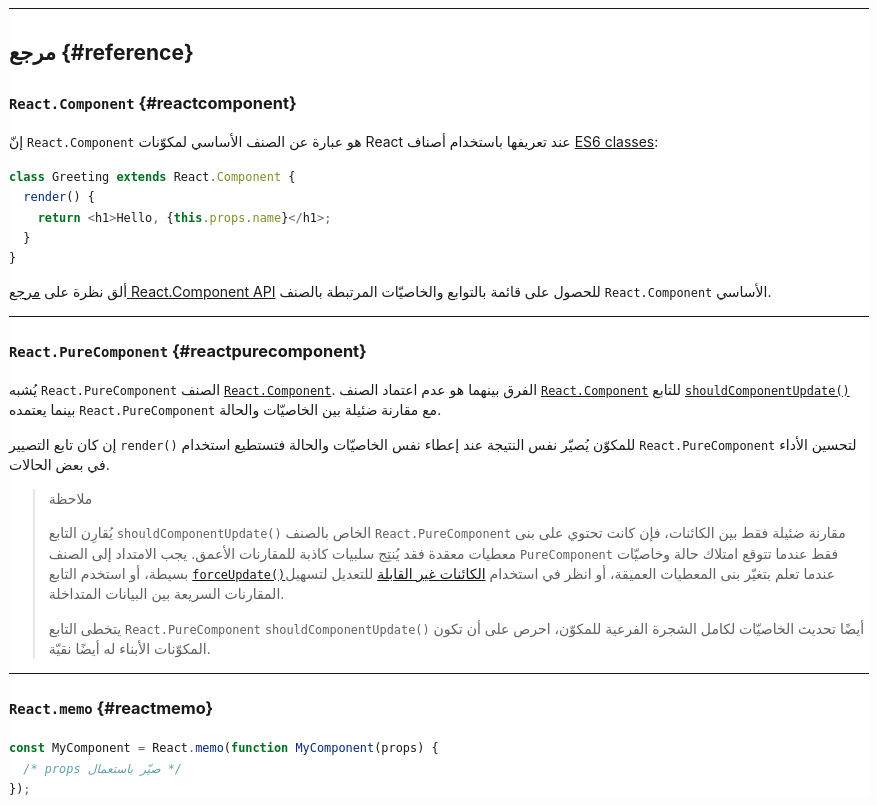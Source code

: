 * * *

## مرجع {#reference}

### `React.Component` {#reactcomponent}

إنّ `React.Component` هو عبارة عن الصنف الأساسي لمكوّنات React عند تعريفها باستخدام أصناف [ES6 classes](https://developer.mozilla.org/en/docs/Web/JavaScript/Reference/Classes):

```javascript
class Greeting extends React.Component {
  render() {
    return <h1>Hello, {this.props.name}</h1>;
  }
}
```

ألق نظرة على [مرجع React.Component API](/docs/react-component.html) للحصول على قائمة بالتوابع والخاصيّات المرتبطة بالصنف `React.Component` الأساسي.

* * *

### `React.PureComponent` {#reactpurecomponent}

يُشبه `React.PureComponent` الصنف [`React.Component`](#reactcomponent). الفرق بينهما هو عدم اعتماد الصنف [`React.Component`](#reactcomponent) للتابع [`shouldComponentUpdate()`](/docs/react-component.html#shouldcomponentupdate) بينما يعتمده `React.PureComponent` مع مقارنة ضئيلة بين الخاصيّات والحالة.

إن كان تابع التصيير `render()‎` للمكوّن يُصيّر نفس النتيجة عند إعطاء نفس الخاصيّات والحالة فتستطيع استخدام `React.PureComponent` لتحسين الأداء في بعض الحالات.

>ملاحظة
>
>يُقارِن التابع `shouldComponentUpdate()`‎ الخاص بالصنف `React.PureComponent` مقارنة ضئيلة فقط بين الكائنات، فإن كانت تحتوي على بنى معطيات معقدة فقد يُنتِج سلبيات كاذبة للمقارنات الأعمق. يجب الامتداد إلى الصنف `PureComponent` فقط عندما تتوقع امتلاك حالة وخاصيّات بسيطة، أو استخدم التابع
[`forceUpdate()`](/docs/react-component.html#forceupdate)عندما تعلم بتغيّر بنى المعطيات العميقة، أو انظر في استخدام [الكائنات غير القابلة](https://facebook.github.io/immutable-js/) للتعديل لتسهيل المقارنات السريعة بين البيانات المتداخلة.
>
>يتخطى التابع `React.PureComponent` `shouldComponentUpdate()`‎ أيضًا تحديث الخاصيّات لكامل الشجرة الفرعية للمكوّن، احرص على أن تكون المكوّنات الأبناء له أيضًا نقيّة.


* * *

### `React.memo` {#reactmemo}

```javascript
const MyComponent = React.memo(function MyComponent(props) {
  /* props صيّر باستعمال */
});
```
